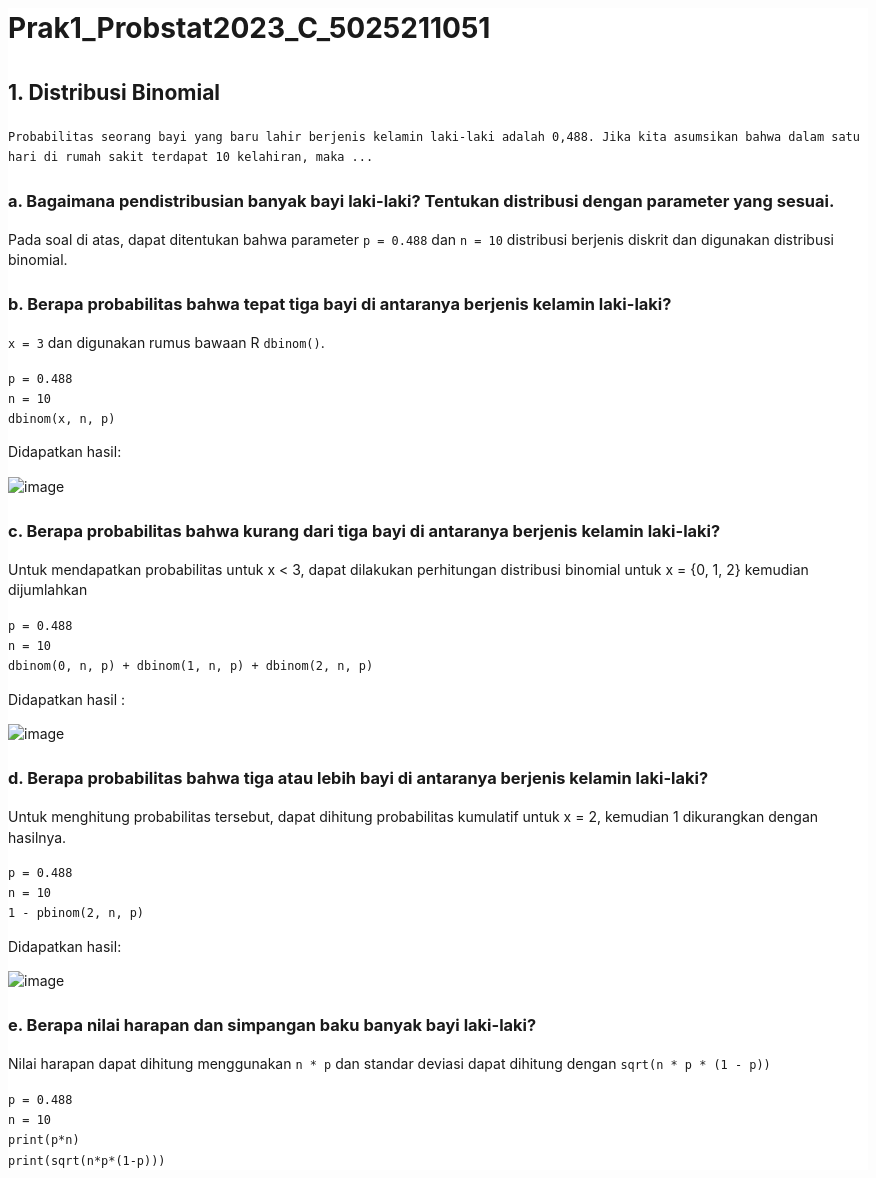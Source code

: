 # Prak1_Probstat2023_C_5025211051

## 1. Distribusi Binomial
```
Probabilitas seorang bayi yang baru lahir berjenis kelamin laki-laki adalah 0,488. Jika kita asumsikan bahwa dalam satu hari di rumah sakit terdapat 10 kelahiran, maka ...
```

### a. Bagaimana pendistribusian banyak bayi laki-laki? Tentukan distribusi dengan parameter yang sesuai.
Pada soal di atas, dapat ditentukan bahwa parameter ```p = 0.488``` dan ```n = 10``` distribusi berjenis diskrit dan digunakan distribusi binomial.

### b. Berapa probabilitas bahwa tepat tiga bayi di antaranya berjenis kelamin laki-laki?
```x = 3``` dan digunakan rumus bawaan R ```dbinom()```.
```
p = 0.488
n = 10
dbinom(x, n, p)
```
Didapatkan hasil:

![image](./img/1.jpeg)
<br/>

### c. Berapa probabilitas bahwa kurang dari tiga bayi di antaranya berjenis kelamin laki-laki?
Untuk mendapatkan probabilitas untuk x < 3, dapat dilakukan perhitungan distribusi binomial untuk x = {0, 1, 2} kemudian dijumlahkan
```
p = 0.488
n = 10
dbinom(0, n, p) + dbinom(1, n, p) + dbinom(2, n, p)
```
Didapatkan hasil :

![image](./img/2.jpeg)
<br/>

### d. Berapa probabilitas bahwa tiga atau lebih bayi di antaranya berjenis kelamin laki-laki?
Untuk menghitung probabilitas tersebut, dapat dihitung probabilitas kumulatif untuk x = 2, kemudian 1 dikurangkan dengan hasilnya.
```
p = 0.488
n = 10
1 - pbinom(2, n, p)
```
Didapatkan hasil:

![image](./img/1d.jpeg)
<br/>

### e. Berapa nilai harapan dan simpangan baku banyak bayi laki-laki?
Nilai harapan dapat dihitung menggunakan ```n * p``` dan standar deviasi dapat dihitung dengan ```sqrt(n * p * (1 - p))```

```
p = 0.488
n = 10
print(p*n)
print(sqrt(n*p*(1-p)))
```

```